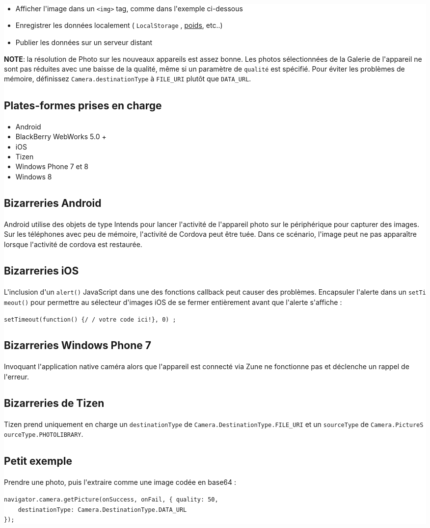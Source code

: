 *   Afficher l'image dans un `<img>` tag, comme dans l'exemple ci-dessous

*   Enregistrer les données localement ( `LocalStorage` , [poids][1], etc..)

*   Publier les données sur un serveur distant

 [1]: http://brianleroux.github.com/lawnchair/

**NOTE**: la résolution de Photo sur les nouveaux appareils est assez bonne. Les photos sélectionnées de la Galerie de l'appareil ne sont pas réduites avec une baisse de la qualité, même si un paramètre de `qualité` est spécifié. Pour éviter les problèmes de mémoire, définissez `Camera.destinationType` à `FILE_URI` plutôt que `DATA_URL`.

## Plates-formes prises en charge

*   Android
*   BlackBerry WebWorks 5.0 +
*   iOS
*   Tizen
*   Windows Phone 7 et 8
*   Windows 8

## Bizarreries Android

Android utilise des objets de type Intends pour lancer l'activité de l'appareil photo sur le périphérique pour capturer des images. Sur les téléphones avec peu de mémoire, l'activité de Cordova peut être tuée. Dans ce scénario, l'image peut ne pas apparaître lorsque l'activité de cordova est restaurée.

## Bizarreries iOS

L'inclusion d'un `alert()` JavaScript dans une des fonctions callback peut causer des problèmes. Encapsuler l'alerte dans un `setTimeout()` pour permettre au sélecteur d'images iOS de se fermer entièrement avant que l'alerte s'affiche :

    setTimeout(function() {/ / votre code ici!}, 0) ;
    

## Bizarreries Windows Phone 7

Invoquant l'application native caméra alors que l'appareil est connecté via Zune ne fonctionne pas et déclenche un rappel de l'erreur.

## Bizarreries de Tizen

Tizen prend uniquement en charge un `destinationType` de `Camera.DestinationType.FILE_URI` et un `sourceType` de `Camera.PictureSourceType.PHOTOLIBRARY`.

## Petit exemple

Prendre une photo, puis l'extraire comme une image codée en base64 :

    navigator.camera.getPicture(onSuccess, onFail, { quality: 50,
        destinationType: Camera.DestinationType.DATA_URL
    });
    